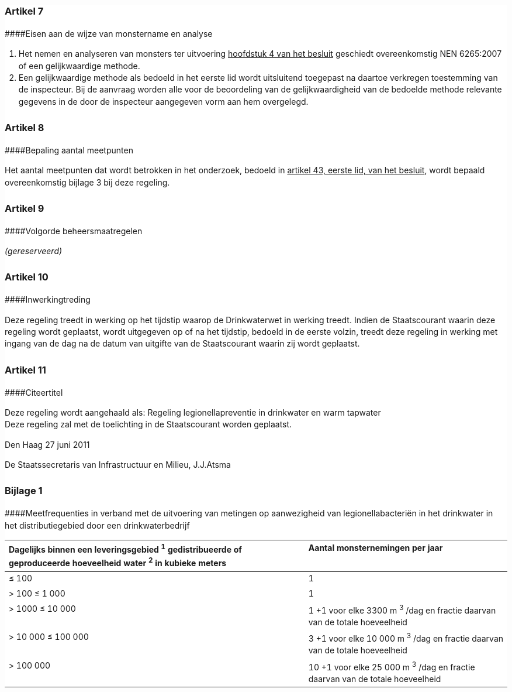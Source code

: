 ### Artikel  7  

####Eisen aan de wijze van monstername en analyse

1.  Het nemen en analyseren van monsters ter uitvoering [hoofdstuk 4 van het besluit](../../../../../../../../../AMvB/drinkwaterbesluit/BWBR0030111/README.md) geschiedt overeenkomstig NEN 6265:2007 of een gelijkwaardige methode.   
2.  Een gelijkwaardige methode als bedoeld in het eerste lid wordt uitsluitend toegepast na daartoe verkregen toestemming van de inspecteur. Bij de aanvraag worden alle voor de beoordeling van de gelijkwaardigheid van de bedoelde methode relevante gegevens in de door de inspecteur aangegeven vorm aan hem overgelegd.   

### Artikel  8  

####Bepaling aantal meetpunten

Het aantal meetpunten dat wordt betrokken in het onderzoek, bedoeld in [artikel 43, eerste lid, van het besluit](../../../../../../../../../AMvB/drinkwaterbesluit/BWBR0030111/README.md), wordt bepaald overeenkomstig bijlage 3 bij deze regeling.  

### Artikel  9  

####Volgorde beheersmaatregelen

*(gereserveerd)*   

### Artikel  10  

####Inwerkingtreding

Deze regeling treedt in werking op het tijdstip waarop de Drinkwaterwet in werking treedt. Indien de Staatscourant waarin deze regeling wordt geplaatst, wordt uitgegeven op of na het tijdstip, bedoeld in de eerste volzin, treedt deze regeling in werking met ingang van de dag na de datum van uitgifte van de Staatscourant waarin zij wordt geplaatst.  

### Artikel  11  

####Citeertitel

Deze regeling wordt aangehaald als: Regeling legionellapreventie in drinkwater en warm tapwater  
Deze regeling zal met de toelichting in de Staatscourant worden geplaatst.   

Den Haag 
27 juni 2011   

De 
Staatssecretaris van Infrastructuur en Milieu,
J.J.Atsma  

### Bijlage  1  

####Meetfrequenties in verband met de uitvoering van metingen op aanwezigheid van legionellabacteriën in het drinkwater in het distributiegebied door een drinkwaterbedrijf

| Dagelijks binnen een leveringsgebied <sup>1</sup> gedistribueerde of geproduceerde hoeveelheid water <sup>2</sup> in kubieke meters  | Aantal monsternemingen per jaar  |
|:---|:---|
| ≤ 100  | 1  |
| > 100 ≤ 1 000  | 1  |
| > 1000 ≤ 10 000  | 1 +1 voor elke 3300 m <sup>3</sup> /dag en fractie daarvan van de totale hoeveelheid  |
| > 10 000 ≤ 100 000  | 3 +1 voor elke 10 000 m <sup>3</sup> /dag en fractie daarvan van de totale hoeveelheid  |
| > 100 000  | 10 +1 voor elke 25 000 m <sup>3</sup> /dag en fractie daarvan van de totale hoeveelheid  |

